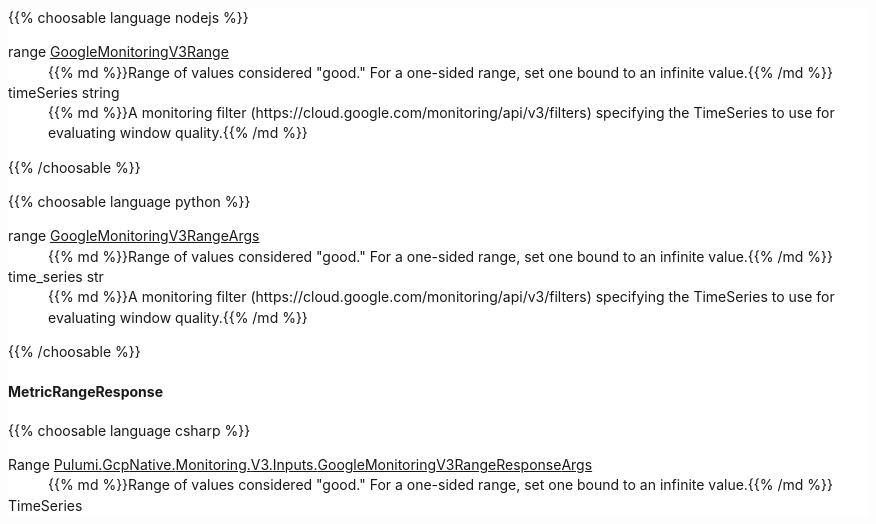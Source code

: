 {{% choosable language nodejs %}}
<dl class="resources-properties"><dt class="property-optional"
            title="Optional">
        <span id="range_nodejs">
<a href="#range_nodejs" style="color: inherit; text-decoration: inherit;">range</a>
</span>
        <span class="property-indicator"></span>
        <span class="property-type"><a href="#googlemonitoringv3range">Google<wbr>Monitoring<wbr>V3Range</a></span>
    </dt>
    <dd>{{% md %}}Range of values considered "good." For a one-sided range, set one bound to an infinite value.{{% /md %}}</dd><dt class="property-optional"
            title="Optional">
        <span id="timeseries_nodejs">
<a href="#timeseries_nodejs" style="color: inherit; text-decoration: inherit;">time<wbr>Series</a>
</span>
        <span class="property-indicator"></span>
        <span class="property-type">string</span>
    </dt>
    <dd>{{% md %}}A monitoring filter (https://cloud.google.com/monitoring/api/v3/filters) specifying the TimeSeries to use for evaluating window quality.{{% /md %}}</dd></dl>
{{% /choosable %}}

{{% choosable language python %}}
<dl class="resources-properties"><dt class="property-optional"
            title="Optional">
        <span id="range_python">
<a href="#range_python" style="color: inherit; text-decoration: inherit;">range</a>
</span>
        <span class="property-indicator"></span>
        <span class="property-type"><a href="#googlemonitoringv3range">Google<wbr>Monitoring<wbr>V3Range<wbr>Args</a></span>
    </dt>
    <dd>{{% md %}}Range of values considered "good." For a one-sided range, set one bound to an infinite value.{{% /md %}}</dd><dt class="property-optional"
            title="Optional">
        <span id="time_series_python">
<a href="#time_series_python" style="color: inherit; text-decoration: inherit;">time_<wbr>series</a>
</span>
        <span class="property-indicator"></span>
        <span class="property-type">str</span>
    </dt>
    <dd>{{% md %}}A monitoring filter (https://cloud.google.com/monitoring/api/v3/filters) specifying the TimeSeries to use for evaluating window quality.{{% /md %}}</dd></dl>
{{% /choosable %}}

<h4 id="metricrangeresponse">Metric<wbr>Range<wbr>Response</h4>

{{% choosable language csharp %}}
<dl class="resources-properties"><dt class="property-required"
            title="Required">
        <span id="range_csharp">
<a href="#range_csharp" style="color: inherit; text-decoration: inherit;">Range</a>
</span>
        <span class="property-indicator"></span>
        <span class="property-type"><a href="#googlemonitoringv3rangeresponse">Pulumi.<wbr>Gcp<wbr>Native.<wbr>Monitoring.<wbr>V3.<wbr>Inputs.<wbr>Google<wbr>Monitoring<wbr>V3Range<wbr>Response<wbr>Args</a></span>
    </dt>
    <dd>{{% md %}}Range of values considered "good." For a one-sided range, set one bound to an infinite value.{{% /md %}}</dd><dt class="property-required"
            title="Required">
        <span id="timeseries_csharp">
<a href="#timeseries_csharp" style="color: inherit; text-decoration: inherit;">Time<wbr>Series</a>